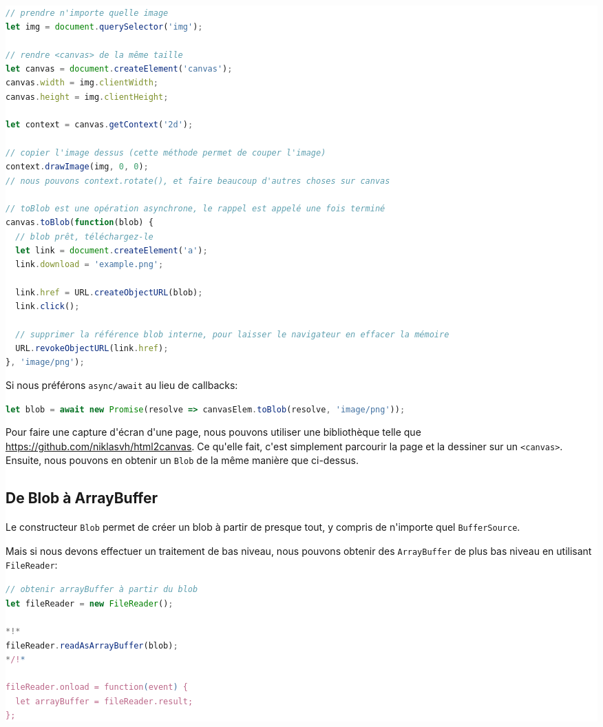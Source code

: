 ```js run
// prendre n'importe quelle image
let img = document.querySelector('img');

// rendre <canvas> de la même taille
let canvas = document.createElement('canvas');
canvas.width = img.clientWidth;
canvas.height = img.clientHeight;

let context = canvas.getContext('2d');

// copier l'image dessus (cette méthode permet de couper l'image)
context.drawImage(img, 0, 0);
// nous pouvons context.rotate(), et faire beaucoup d'autres choses sur canvas

// toBlob est une opération asynchrone, le rappel est appelé une fois terminé
canvas.toBlob(function(blob) {
  // blob prêt, téléchargez-le
  let link = document.createElement('a');
  link.download = 'example.png';

  link.href = URL.createObjectURL(blob);
  link.click();

  // supprimer la référence blob interne, pour laisser le navigateur en effacer la mémoire
  URL.revokeObjectURL(link.href);
}, 'image/png');
```

Si nous préférons `async/await` au lieu de callbacks:
```js
let blob = await new Promise(resolve => canvasElem.toBlob(resolve, 'image/png'));
```

Pour faire une capture d'écran d'une page, nous pouvons utiliser une bibliothèque telle que <https://github.com/niklasvh/html2canvas>. Ce qu'elle fait, c'est simplement parcourir la page et la dessiner sur un `<canvas>`. Ensuite, nous pouvons en obtenir un `Blob` de la même manière que ci-dessus.

## De Blob à ArrayBuffer

Le constructeur `Blob` permet de créer un blob à partir de presque tout, y compris de n'importe quel `BufferSource`.

Mais si nous devons effectuer un traitement de bas niveau, nous pouvons obtenir des `ArrayBuffer` de plus bas niveau en utilisant `FileReader`:

```js
// obtenir arrayBuffer à partir du blob
let fileReader = new FileReader();

*!*
fileReader.readAsArrayBuffer(blob);
*/!*

fileReader.onload = function(event) {
  let arrayBuffer = fileReader.result;
};
```
